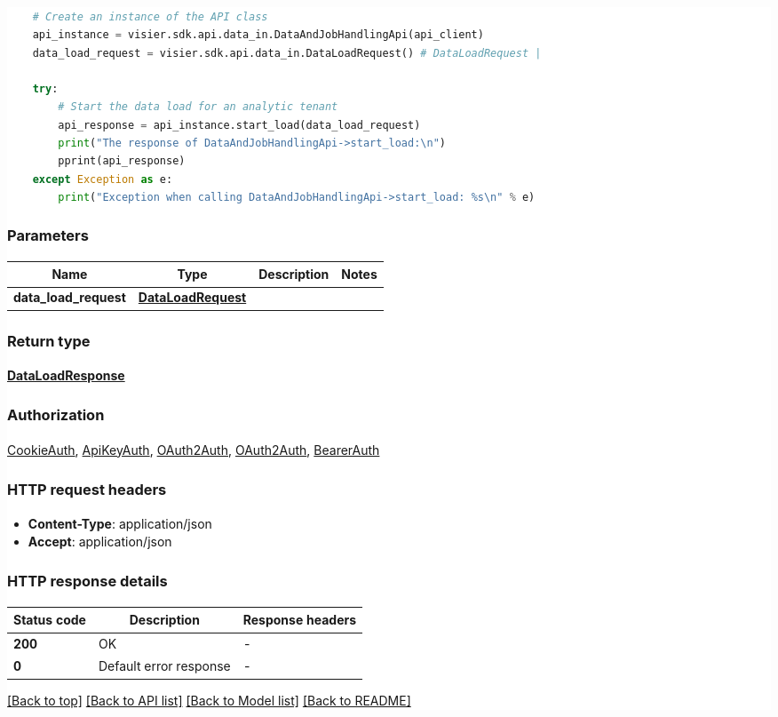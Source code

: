 ```python
    # Create an instance of the API class
    api_instance = visier.sdk.api.data_in.DataAndJobHandlingApi(api_client)
    data_load_request = visier.sdk.api.data_in.DataLoadRequest() # DataLoadRequest | 

    try:
        # Start the data load for an analytic tenant
        api_response = api_instance.start_load(data_load_request)
        print("The response of DataAndJobHandlingApi->start_load:\n")
        pprint(api_response)
    except Exception as e:
        print("Exception when calling DataAndJobHandlingApi->start_load: %s\n" % e)
```



### Parameters


Name | Type | Description  | Notes
------------- | ------------- | ------------- | -------------
 **data_load_request** | [**DataLoadRequest**](DataLoadRequest.md)|  | 

### Return type

[**DataLoadResponse**](DataLoadResponse.md)

### Authorization

[CookieAuth](../README.md#CookieAuth), [ApiKeyAuth](../README.md#ApiKeyAuth), [OAuth2Auth](../README.md#OAuth2Auth), [OAuth2Auth](../README.md#OAuth2Auth), [BearerAuth](../README.md#BearerAuth)

### HTTP request headers

 - **Content-Type**: application/json
 - **Accept**: application/json

### HTTP response details

| Status code | Description | Response headers |
|-------------|-------------|------------------|
**200** | OK |  -  |
**0** | Default error response |  -  |

[[Back to top]](#) [[Back to API list]](../README.md#documentation-for-api-endpoints) [[Back to Model list]](../README.md#documentation-for-models) [[Back to README]](../README.md)

